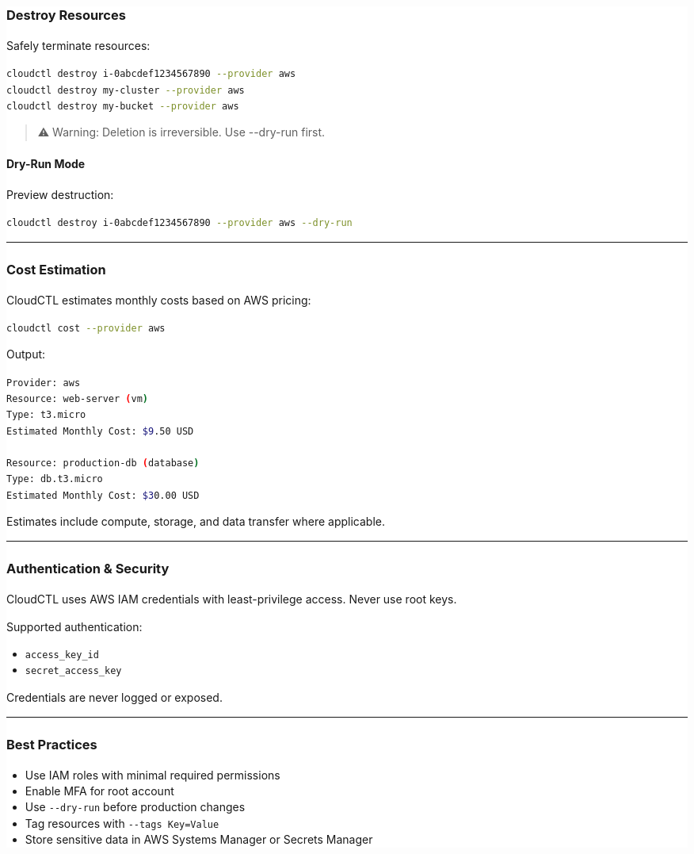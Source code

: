 
### Destroy Resources
Safely terminate resources:

```bash
cloudctl destroy i-0abcdef1234567890 --provider aws
cloudctl destroy my-cluster --provider aws
cloudctl destroy my-bucket --provider aws
```

> ⚠️ Warning: Deletion is irreversible. Use --dry-run first.

#### Dry-Run Mode
Preview destruction:

```bash
cloudctl destroy i-0abcdef1234567890 --provider aws --dry-run
```

---

### Cost Estimation
CloudCTL estimates monthly costs based on AWS pricing:

```bash
cloudctl cost --provider aws
```

Output:
```bash
Provider: aws
Resource: web-server (vm)
Type: t3.micro
Estimated Monthly Cost: $9.50 USD

Resource: production-db (database)
Type: db.t3.micro
Estimated Monthly Cost: $30.00 USD
```

Estimates include compute, storage, and data transfer where applicable.

---

### Authentication & Security
CloudCTL uses AWS IAM credentials with least-privilege access. Never use root keys.

Supported authentication:

* `access_key_id`
* `secret_access_key`

Credentials are never logged or exposed.

---

###  Best Practices

* Use IAM roles with minimal required permissions
* Enable MFA for root account
* Use `--dry-run` before production changes
* Tag resources with `--tags Key=Value`
* Store sensitive data in AWS Systems Manager or Secrets Manager
